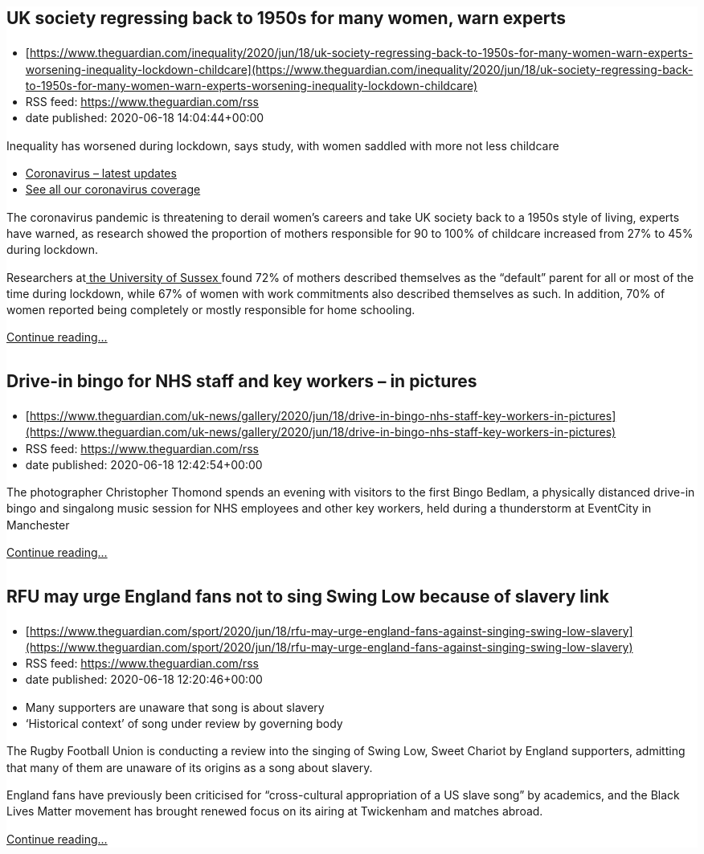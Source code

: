 ## UK society regressing back to 1950s for many women, warn experts
 - [https://www.theguardian.com/inequality/2020/jun/18/uk-society-regressing-back-to-1950s-for-many-women-warn-experts-worsening-inequality-lockdown-childcare](https://www.theguardian.com/inequality/2020/jun/18/uk-society-regressing-back-to-1950s-for-many-women-warn-experts-worsening-inequality-lockdown-childcare)
 - RSS feed: https://www.theguardian.com/rss
 - date published: 2020-06-18 14:04:44+00:00

<p>Inequality has worsened during lockdown, says study, with women saddled with more not less childcare</p><ul><li><a href="https://www.theguardian.com/world/series/coronavirus-live/latest">Coronavirus – latest updates</a></li><li><a href="https://www.theguardian.com/world/coronavirus-outbreak">See all our coronavirus coverage</a></li></ul><p>The coronavirus pandemic is threatening to derail women’s careers and take UK society back to a 1950s style of living, experts have warned, as research showed the proportion of mothers responsible for 90 to 100% of childcare increased from 27% to 45% during lockdown.</p><p>Researchers at<a href="https://www.sussex.ac.uk/"> </a><a href="https://www.sussex.ac.uk/">the University of Sussex </a>found 72% of mothers described themselves as the “default” parent for all or most of the time during lockdown, while 67% of women with work commitments also described themselves as such. In addition, 70% of women reported being completely or mostly responsible for home schooling.</p> <a href="https://www.theguardian.com/inequality/2020/jun/18/uk-society-regressing-back-to-1950s-for-many-women-warn-experts-worsening-inequality-lockdown-childcare">Continue reading...</a>

## Drive-in bingo for NHS staff and key workers – in pictures
 - [https://www.theguardian.com/uk-news/gallery/2020/jun/18/drive-in-bingo-nhs-staff-key-workers-in-pictures](https://www.theguardian.com/uk-news/gallery/2020/jun/18/drive-in-bingo-nhs-staff-key-workers-in-pictures)
 - RSS feed: https://www.theguardian.com/rss
 - date published: 2020-06-18 12:42:54+00:00

<p>The photographer Christopher Thomond spends an evening with visitors to the first Bingo Bedlam, a physically distanced drive-in bingo and singalong music session for NHS employees and other key workers, held during a thunderstorm at EventCity in Manchester</p> <a href="https://www.theguardian.com/uk-news/gallery/2020/jun/18/drive-in-bingo-nhs-staff-key-workers-in-pictures">Continue reading...</a>

## RFU may urge England fans not to sing Swing Low because of slavery link
 - [https://www.theguardian.com/sport/2020/jun/18/rfu-may-urge-england-fans-against-singing-swing-low-slavery](https://www.theguardian.com/sport/2020/jun/18/rfu-may-urge-england-fans-against-singing-swing-low-slavery)
 - RSS feed: https://www.theguardian.com/rss
 - date published: 2020-06-18 12:20:46+00:00

<ul><li>Many supporters are unaware that song is about slavery<br /></li><li>‘Historical context’ of song under review by governing body<br /></li></ul><p>The Rugby Football Union is conducting a review into the singing of Swing Low, Sweet Chariot by England supporters, admitting that many of them are unaware of its origins as a song about slavery.</p><p>England fans have previously been criticised for “cross-cultural appropriation of a US slave song” by academics, and the Black Lives Matter movement has brought renewed focus on its airing at Twickenham and matches abroad.</p> <a href="https://www.theguardian.com/sport/2020/jun/18/rfu-may-urge-england-fans-against-singing-swing-low-slavery">Continue reading...</a>
